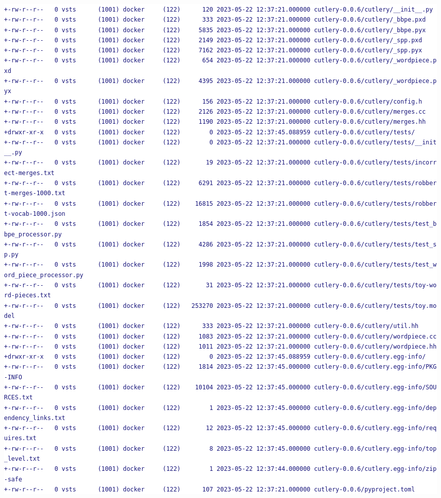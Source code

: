 ```diff
+-rw-r--r--   0 vsts      (1001) docker     (122)      120 2023-05-22 12:37:21.000000 cutlery-0.0.6/cutlery/__init__.py
+-rw-r--r--   0 vsts      (1001) docker     (122)      333 2023-05-22 12:37:21.000000 cutlery-0.0.6/cutlery/_bbpe.pxd
+-rw-r--r--   0 vsts      (1001) docker     (122)     5835 2023-05-22 12:37:21.000000 cutlery-0.0.6/cutlery/_bbpe.pyx
+-rw-r--r--   0 vsts      (1001) docker     (122)     2149 2023-05-22 12:37:21.000000 cutlery-0.0.6/cutlery/_spp.pxd
+-rw-r--r--   0 vsts      (1001) docker     (122)     7162 2023-05-22 12:37:21.000000 cutlery-0.0.6/cutlery/_spp.pyx
+-rw-r--r--   0 vsts      (1001) docker     (122)      654 2023-05-22 12:37:21.000000 cutlery-0.0.6/cutlery/_wordpiece.pxd
+-rw-r--r--   0 vsts      (1001) docker     (122)     4395 2023-05-22 12:37:21.000000 cutlery-0.0.6/cutlery/_wordpiece.pyx
+-rw-r--r--   0 vsts      (1001) docker     (122)      156 2023-05-22 12:37:21.000000 cutlery-0.0.6/cutlery/config.h
+-rw-r--r--   0 vsts      (1001) docker     (122)     2126 2023-05-22 12:37:21.000000 cutlery-0.0.6/cutlery/merges.cc
+-rw-r--r--   0 vsts      (1001) docker     (122)     1190 2023-05-22 12:37:21.000000 cutlery-0.0.6/cutlery/merges.hh
+drwxr-xr-x   0 vsts      (1001) docker     (122)        0 2023-05-22 12:37:45.088959 cutlery-0.0.6/cutlery/tests/
+-rw-r--r--   0 vsts      (1001) docker     (122)        0 2023-05-22 12:37:21.000000 cutlery-0.0.6/cutlery/tests/__init__.py
+-rw-r--r--   0 vsts      (1001) docker     (122)       19 2023-05-22 12:37:21.000000 cutlery-0.0.6/cutlery/tests/incorrect-merges.txt
+-rw-r--r--   0 vsts      (1001) docker     (122)     6291 2023-05-22 12:37:21.000000 cutlery-0.0.6/cutlery/tests/robbert-merges-1000.txt
+-rw-r--r--   0 vsts      (1001) docker     (122)    16815 2023-05-22 12:37:21.000000 cutlery-0.0.6/cutlery/tests/robbert-vocab-1000.json
+-rw-r--r--   0 vsts      (1001) docker     (122)     1854 2023-05-22 12:37:21.000000 cutlery-0.0.6/cutlery/tests/test_bbpe_processor.py
+-rw-r--r--   0 vsts      (1001) docker     (122)     4286 2023-05-22 12:37:21.000000 cutlery-0.0.6/cutlery/tests/test_sp.py
+-rw-r--r--   0 vsts      (1001) docker     (122)     1998 2023-05-22 12:37:21.000000 cutlery-0.0.6/cutlery/tests/test_word_piece_processor.py
+-rw-r--r--   0 vsts      (1001) docker     (122)       31 2023-05-22 12:37:21.000000 cutlery-0.0.6/cutlery/tests/toy-word-pieces.txt
+-rw-r--r--   0 vsts      (1001) docker     (122)   253270 2023-05-22 12:37:21.000000 cutlery-0.0.6/cutlery/tests/toy.model
+-rw-r--r--   0 vsts      (1001) docker     (122)      333 2023-05-22 12:37:21.000000 cutlery-0.0.6/cutlery/util.hh
+-rw-r--r--   0 vsts      (1001) docker     (122)     1083 2023-05-22 12:37:21.000000 cutlery-0.0.6/cutlery/wordpiece.cc
+-rw-r--r--   0 vsts      (1001) docker     (122)     1011 2023-05-22 12:37:21.000000 cutlery-0.0.6/cutlery/wordpiece.hh
+drwxr-xr-x   0 vsts      (1001) docker     (122)        0 2023-05-22 12:37:45.088959 cutlery-0.0.6/cutlery.egg-info/
+-rw-r--r--   0 vsts      (1001) docker     (122)     1814 2023-05-22 12:37:45.000000 cutlery-0.0.6/cutlery.egg-info/PKG-INFO
+-rw-r--r--   0 vsts      (1001) docker     (122)    10104 2023-05-22 12:37:45.000000 cutlery-0.0.6/cutlery.egg-info/SOURCES.txt
+-rw-r--r--   0 vsts      (1001) docker     (122)        1 2023-05-22 12:37:45.000000 cutlery-0.0.6/cutlery.egg-info/dependency_links.txt
+-rw-r--r--   0 vsts      (1001) docker     (122)       12 2023-05-22 12:37:45.000000 cutlery-0.0.6/cutlery.egg-info/requires.txt
+-rw-r--r--   0 vsts      (1001) docker     (122)        8 2023-05-22 12:37:45.000000 cutlery-0.0.6/cutlery.egg-info/top_level.txt
+-rw-r--r--   0 vsts      (1001) docker     (122)        1 2023-05-22 12:37:44.000000 cutlery-0.0.6/cutlery.egg-info/zip-safe
+-rw-r--r--   0 vsts      (1001) docker     (122)      107 2023-05-22 12:37:21.000000 cutlery-0.0.6/pyproject.toml
```
